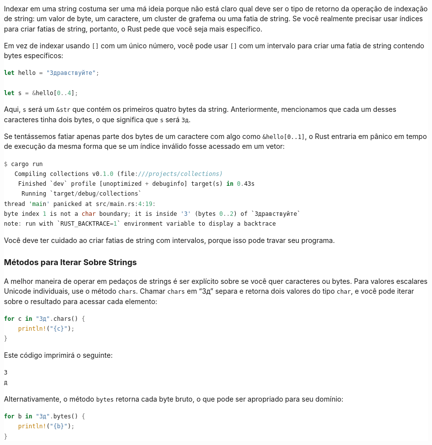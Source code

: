 Indexar em uma string costuma ser uma má ideia porque não está claro qual deve ser o tipo de retorno da operação de indexação de string: um valor de byte, um caractere, um cluster de grafema ou uma fatia de string. Se você realmente precisar usar índices para criar fatias de string, portanto, o Rust pede que você seja mais específico.

Em vez de indexar usando `[]` com um único número, você pode usar `[]` com um intervalo para criar uma fatia de string contendo bytes específicos:

```rust
let hello = "Здравствуйте";

let s = &hello[0..4];
```

Aqui, `s` será um `&str` que contém os primeiros quatro bytes da string. Anteriormente, mencionamos que cada um desses caracteres tinha dois bytes, o que significa que `s` será `Зд`.

Se tentássemos fatiar apenas parte dos bytes de um caractere com algo como `&hello[0..1]`, o Rust entraria em pânico em tempo de execução da mesma forma que se um índice inválido fosse acessado em um vetor:

```rust
$ cargo run
   Compiling collections v0.1.0 (file:///projects/collections)
    Finished `dev` profile [unoptimized + debuginfo] target(s) in 0.43s
     Running `target/debug/collections`
thread 'main' panicked at src/main.rs:4:19:
byte index 1 is not a char boundary; it is inside 'З' (bytes 0..2) of `Здравствуйте`
note: run with `RUST_BACKTRACE=1` environment variable to display a backtrace
```

Você deve ter cuidado ao criar fatias de string com intervalos, porque isso pode travar seu programa.

### Métodos para Iterar Sobre Strings

A melhor maneira de operar em pedaços de strings é ser explícito sobre se você quer caracteres ou bytes. Para valores escalares Unicode individuais, use o método `chars`. Chamar `chars` em “Зд” separa e retorna dois valores do tipo `char`, e você pode iterar sobre o resultado para acessar cada elemento:

```rust
for c in "Зд".chars() {
    println!("{c}");
}
```

Este código imprimirá o seguinte:

```rust
З
д
```

Alternativamente, o método `bytes` retorna cada byte bruto, o que pode ser apropriado para seu domínio:

```rust
for b in "Зд".bytes() {
    println!("{b}");
}
```
